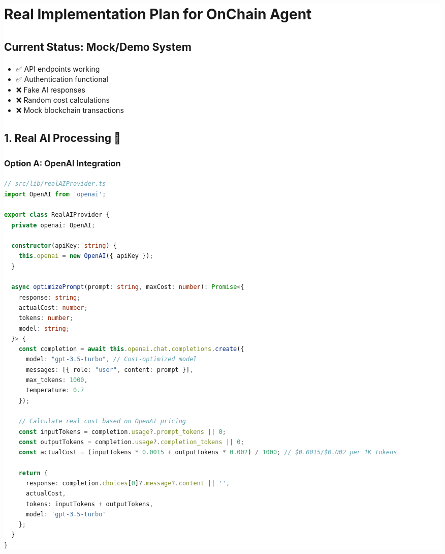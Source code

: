 # Real Implementation Plan for OnChain Agent

## Current Status: Mock/Demo System
- ✅ API endpoints working
- ✅ Authentication functional
- ❌ Fake AI responses
- ❌ Random cost calculations
- ❌ Mock blockchain transactions

## 1. Real AI Processing 🤖

### Option A: OpenAI Integration
```typescript
// src/lib/realAIProvider.ts
import OpenAI from 'openai';

export class RealAIProvider {
  private openai: OpenAI;
  
  constructor(apiKey: string) {
    this.openai = new OpenAI({ apiKey });
  }
  
  async optimizePrompt(prompt: string, maxCost: number): Promise<{
    response: string;
    actualCost: number;
    tokens: number;
    model: string;
  }> {
    const completion = await this.openai.chat.completions.create({
      model: "gpt-3.5-turbo", // Cost-optimized model
      messages: [{ role: "user", content: prompt }],
      max_tokens: 1000,
      temperature: 0.7
    });
    
    // Calculate real cost based on OpenAI pricing
    const inputTokens = completion.usage?.prompt_tokens || 0;
    const outputTokens = completion.usage?.completion_tokens || 0;
    const actualCost = (inputTokens * 0.0015 + outputTokens * 0.002) / 1000; // $0.0015/$0.002 per 1K tokens
    
    return {
      response: completion.choices[0]?.message?.content || '',
      actualCost,
      tokens: inputTokens + outputTokens,
      model: 'gpt-3.5-turbo'
    };
  }
}
```
